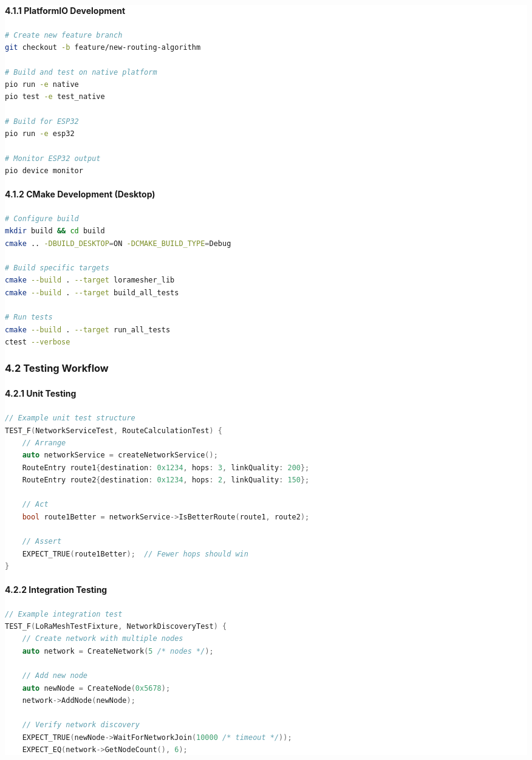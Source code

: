 #### 4.1.1 PlatformIO Development
```bash
# Create new feature branch
git checkout -b feature/new-routing-algorithm

# Build and test on native platform
pio run -e native
pio test -e test_native

# Build for ESP32
pio run -e esp32

# Monitor ESP32 output
pio device monitor
```

#### 4.1.2 CMake Development (Desktop)
```bash
# Configure build
mkdir build && cd build
cmake .. -DBUILD_DESKTOP=ON -DCMAKE_BUILD_TYPE=Debug

# Build specific targets
cmake --build . --target loramesher_lib
cmake --build . --target build_all_tests

# Run tests
cmake --build . --target run_all_tests
ctest --verbose
```

### 4.2 Testing Workflow

#### 4.2.1 Unit Testing
```cpp
// Example unit test structure
TEST_F(NetworkServiceTest, RouteCalculationTest) {
    // Arrange
    auto networkService = createNetworkService();
    RouteEntry route1{destination: 0x1234, hops: 3, linkQuality: 200};
    RouteEntry route2{destination: 0x1234, hops: 2, linkQuality: 150};
    
    // Act
    bool route1Better = networkService->IsBetterRoute(route1, route2);
    
    // Assert
    EXPECT_TRUE(route1Better);  // Fewer hops should win
}
```

#### 4.2.2 Integration Testing
```cpp
// Example integration test
TEST_F(LoRaMeshTestFixture, NetworkDiscoveryTest) {
    // Create network with multiple nodes
    auto network = CreateNetwork(5 /* nodes */);
    
    // Add new node
    auto newNode = CreateNode(0x5678);
    network->AddNode(newNode);
    
    // Verify network discovery
    EXPECT_TRUE(newNode->WaitForNetworkJoin(10000 /* timeout */));
    EXPECT_EQ(network->GetNodeCount(), 6);
```